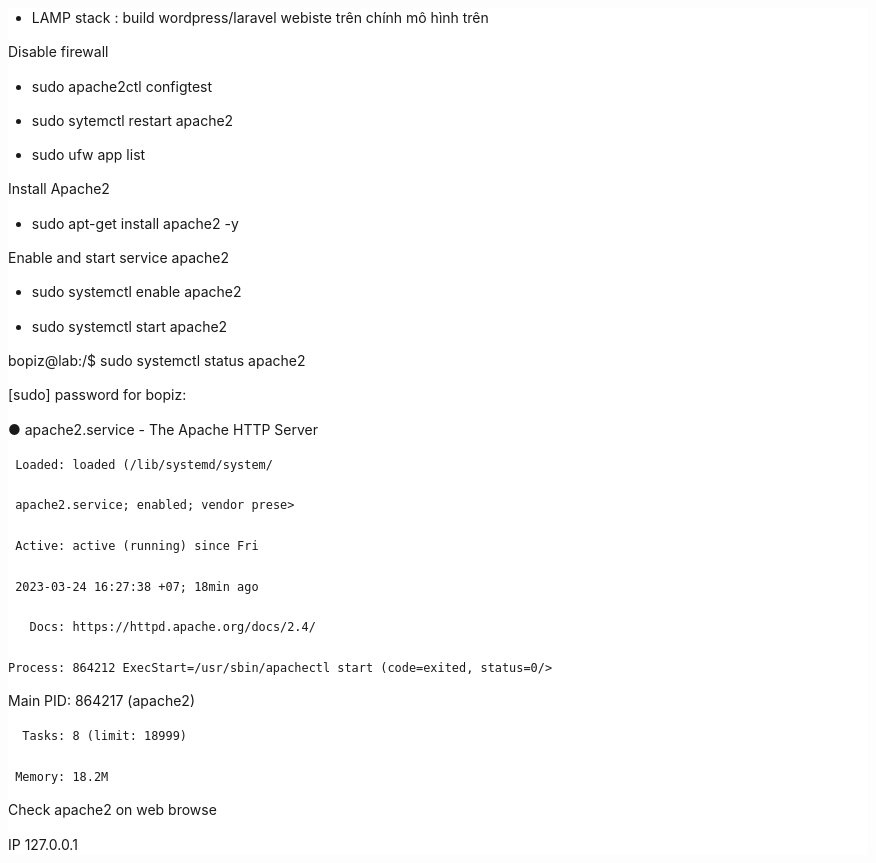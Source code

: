 - LAMP stack :  build wordpress/laravel webiste trên chính mô hình trên

Disable firewall

- sudo apache2ctl configtest

- sudo sytemctl restart apache2

- sudo ufw app list

Install Apache2

- sudo apt-get install apache2 -y

Enable and start service apache2

- sudo systemctl enable apache2

- sudo systemctl start apache2

bopiz@lab:/$ sudo systemctl status apache2

[sudo] password for bopiz: 

● apache2.service - The Apache HTTP Server
     
     Loaded: loaded (/lib/systemd/system/
     
     apache2.service; enabled; vendor prese>
     
     Active: active (running) since Fri 
     
     2023-03-24 16:27:38 +07; 18min ago
     
       Docs: https://httpd.apache.org/docs/2.4/
    
    Process: 864212 ExecStart=/usr/sbin/apachectl start (code=exited, status=0/>
   
   Main PID: 864217 (apache2)
   
      Tasks: 8 (limit: 18999)
   
     Memory: 18.2M


Check apache2 on web browse

IP 127.0.0.1

